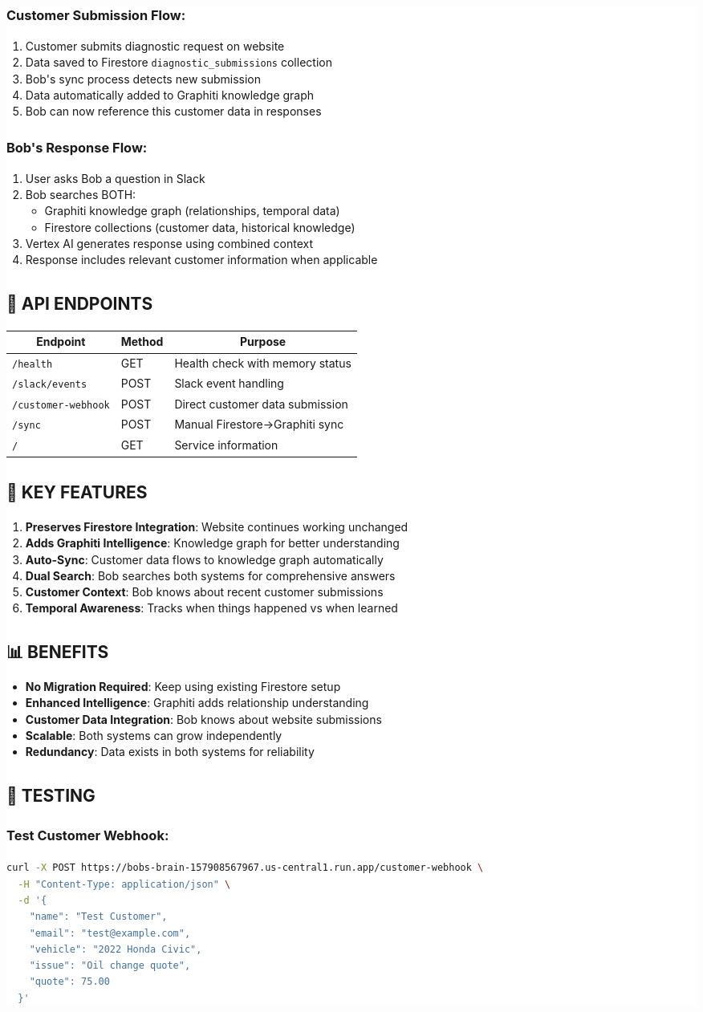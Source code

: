 ### Customer Submission Flow:
1. Customer submits diagnostic request on website
2. Data saved to Firestore `diagnostic_submissions` collection
3. Bob's sync process detects new submission
4. Data automatically added to Graphiti knowledge graph
5. Bob can now reference this customer data in responses

### Bob's Response Flow:
1. User asks Bob a question in Slack
2. Bob searches BOTH:
   - Graphiti knowledge graph (relationships, temporal data)
   - Firestore collections (customer data, historical knowledge)
3. Vertex AI generates response using combined context
4. Response includes relevant customer information when applicable

## 📡 API ENDPOINTS

| Endpoint | Method | Purpose |
|----------|--------|---------|
| `/health` | GET | Health check with memory status |
| `/slack/events` | POST | Slack event handling |
| `/customer-webhook` | POST | Direct customer data submission |
| `/sync` | POST | Manual Firestore→Graphiti sync |
| `/` | GET | Service information |

## 🔑 KEY FEATURES

1. **Preserves Firestore Integration**: Website continues working unchanged
2. **Adds Graphiti Intelligence**: Knowledge graph for better understanding
3. **Auto-Sync**: Customer data flows to knowledge graph automatically
4. **Dual Search**: Bob searches both systems for comprehensive answers
5. **Customer Context**: Bob knows about recent customer submissions
6. **Temporal Awareness**: Tracks when things happened vs when learned

## 📊 BENEFITS

- **No Migration Required**: Keep using existing Firestore setup
- **Enhanced Intelligence**: Graphiti adds relationship understanding
- **Customer Data Integration**: Bob knows about website submissions
- **Scalable**: Both systems can grow independently
- **Redundancy**: Data exists in both systems for reliability

## 🧪 TESTING

### Test Customer Webhook:
```bash
curl -X POST https://bobs-brain-157908567967.us-central1.run.app/customer-webhook \
  -H "Content-Type: application/json" \
  -d '{
    "name": "Test Customer",
    "email": "test@example.com",
    "vehicle": "2022 Honda Civic",
    "issue": "Oil change quote",
    "quote": 75.00
  }'
```
